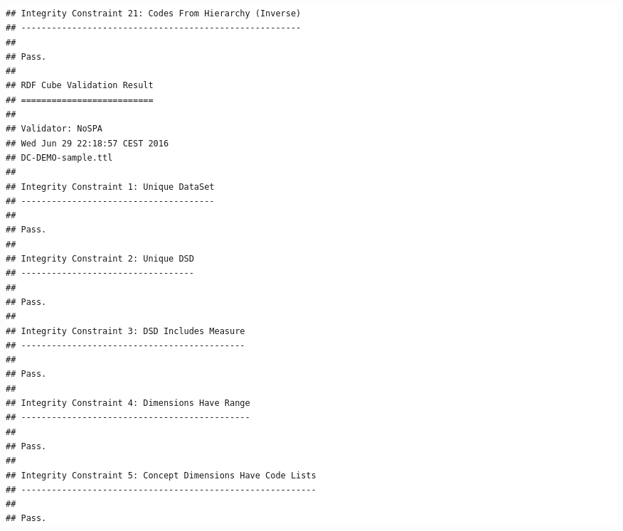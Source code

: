     ## Integrity Constraint 21: Codes From Hierarchy (Inverse)
    ## -------------------------------------------------------
    ## 
    ## Pass.
    ## 
    ## RDF Cube Validation Result
    ## ==========================
    ## 
    ## Validator: NoSPA
    ## Wed Jun 29 22:18:57 CEST 2016
    ## DC-DEMO-sample.ttl
    ## 
    ## Integrity Constraint 1: Unique DataSet
    ## --------------------------------------
    ## 
    ## Pass.
    ## 
    ## Integrity Constraint 2: Unique DSD
    ## ----------------------------------
    ## 
    ## Pass.
    ## 
    ## Integrity Constraint 3: DSD Includes Measure
    ## --------------------------------------------
    ## 
    ## Pass.
    ## 
    ## Integrity Constraint 4: Dimensions Have Range
    ## ---------------------------------------------
    ## 
    ## Pass.
    ## 
    ## Integrity Constraint 5: Concept Dimensions Have Code Lists
    ## ----------------------------------------------------------
    ## 
    ## Pass.